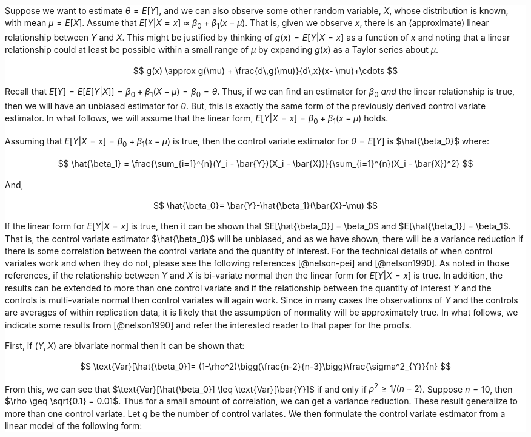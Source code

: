 Suppose we want to estimate $\theta = E[Y]$, and we can also observe some other random variable, $X$, whose distribution is known, with mean $\mu = E[X]$. Assume that $E[Y|X=x] \approx \beta_0 + \beta_1(x-\mu)$. That is, given we observe $x$, there is an (approximate) linear relationship between $Y$ and $X$.  This might be justified by thinking of $g(x) = E[Y|X=x]$ as a function of $x$ and noting that a linear relationship could at least be possible within a small range of $\mu$ by expanding $g(x)$ as a Taylor series about $\mu$.

$$
g(x) \approx g(\mu) + \frac{d\,g(\mu)}{d\,x}(x- \mu)+\cdots
$$

Recall that $E[Y]= E\bigg[E[Y|X]\bigg] = \beta_0 + \beta_1(X-\mu) = \beta_0 = \theta$. Thus, if we can find an estimator for $\beta_0$ *and* the linear relationship is true, then we will have an unbiased estimator for $\theta$. But, this is exactly the same form of the previously derived control variate estimator.  In what follows, we will assume that the linear form, $E[Y|X=x] = \beta_0 + \beta_1(x-\mu)$ holds. 
 
Assuming that $E[Y|X=x] = \beta_0 + \beta_1(x-\mu)$ is true, then the control variate estimator for $\theta = E[Y]$ is $\hat{\beta_0}$ where:

$$
\hat{\beta_1} = \frac{\sum_{i=1}^{n}(Y_i - \bar{Y})(X_i - \bar{X})}{\sum_{i=1}^{n}(X_i - \bar{X})^2}
$$

And,

$$
\hat{\beta_0}= \bar{Y}-\hat{\beta_1}(\bar{X}-\mu)
$$

If the linear form for $E[Y|X=x]$ is true, then it can be shown that $E[\hat{\beta_0}] = \beta_0$ and $E[\hat{\beta_1}] = \beta_1$.  That is, the control variate estimator $\hat{\beta_0}$ will be unbiased, and as we have shown, there will be a variance reduction if there is some correlation between the control variate and the quantity of interest.  For the technical details of when control variates work and when they do not, please see the following references [@nelson-pei] and [@nelson1990]. As noted in those references, if the relationship between $Y$ and $X$ is bi-variate normal then the linear form for $E[Y|X=x]$ is true. In addition, the results can be extended to more than one control variate and if the relationship between the quantity of interest $Y$ and the controls is multi-variate normal then control variates will again work. Since in many cases the observations of $Y$ and the controls are averages of within replication data, it is likely that the assumption of normality will be approximately true.  In what follows, we indicate some results from [@nelson1990] and refer the interested reader to that paper for the proofs. 

First, if $(Y, X)$ are bivariate normal then it can be shown that:

$$
\text{Var}[\hat{\beta_0}]= (1-\rho^2)\bigg(\frac{n-2}{n-3}\bigg)\frac{\sigma^2_{Y}}{n}
$$

From this, we can see that $\text{Var}[\hat{\beta_0}] \leq \text{Var}[\bar{Y}]$ if and only if $\rho^2 \geq 1/(n-2)$. Suppose $n=10$, then $\rho \geq \sqrt{0.1} = 0.01$. Thus for a small amount of correlation, we can get a variance reduction. These result generalize to more than one control variate. Let $q$ be the number of control variates. We then formulate the control variate estimator from a linear model of the following form:
